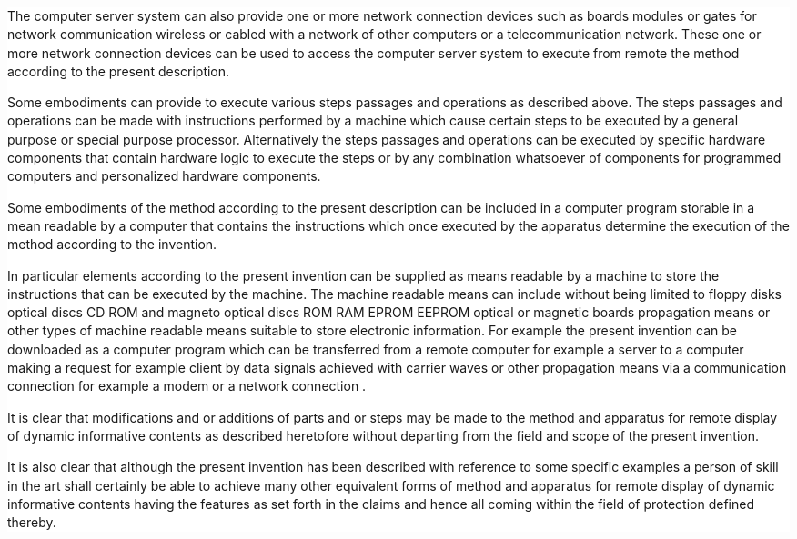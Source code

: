 The computer server system can also provide one or more network connection devices such as boards modules or gates for network communication wireless or cabled with a network of other computers or a telecommunication network. These one or more network connection devices can be used to access the computer server system to execute from remote the method according to the present description.

Some embodiments can provide to execute various steps passages and operations as described above. The steps passages and operations can be made with instructions performed by a machine which cause certain steps to be executed by a general purpose or special purpose processor. Alternatively the steps passages and operations can be executed by specific hardware components that contain hardware logic to execute the steps or by any combination whatsoever of components for programmed computers and personalized hardware components.

Some embodiments of the method according to the present description can be included in a computer program storable in a mean readable by a computer that contains the instructions which once executed by the apparatus determine the execution of the method according to the invention.

In particular elements according to the present invention can be supplied as means readable by a machine to store the instructions that can be executed by the machine. The machine readable means can include without being limited to floppy disks optical discs CD ROM and magneto optical discs ROM RAM EPROM EEPROM optical or magnetic boards propagation means or other types of machine readable means suitable to store electronic information. For example the present invention can be downloaded as a computer program which can be transferred from a remote computer for example a server to a computer making a request for example client by data signals achieved with carrier waves or other propagation means via a communication connection for example a modem or a network connection .

It is clear that modifications and or additions of parts and or steps may be made to the method and apparatus for remote display of dynamic informative contents as described heretofore without departing from the field and scope of the present invention.

It is also clear that although the present invention has been described with reference to some specific examples a person of skill in the art shall certainly be able to achieve many other equivalent forms of method and apparatus for remote display of dynamic informative contents having the features as set forth in the claims and hence all coming within the field of protection defined thereby.

